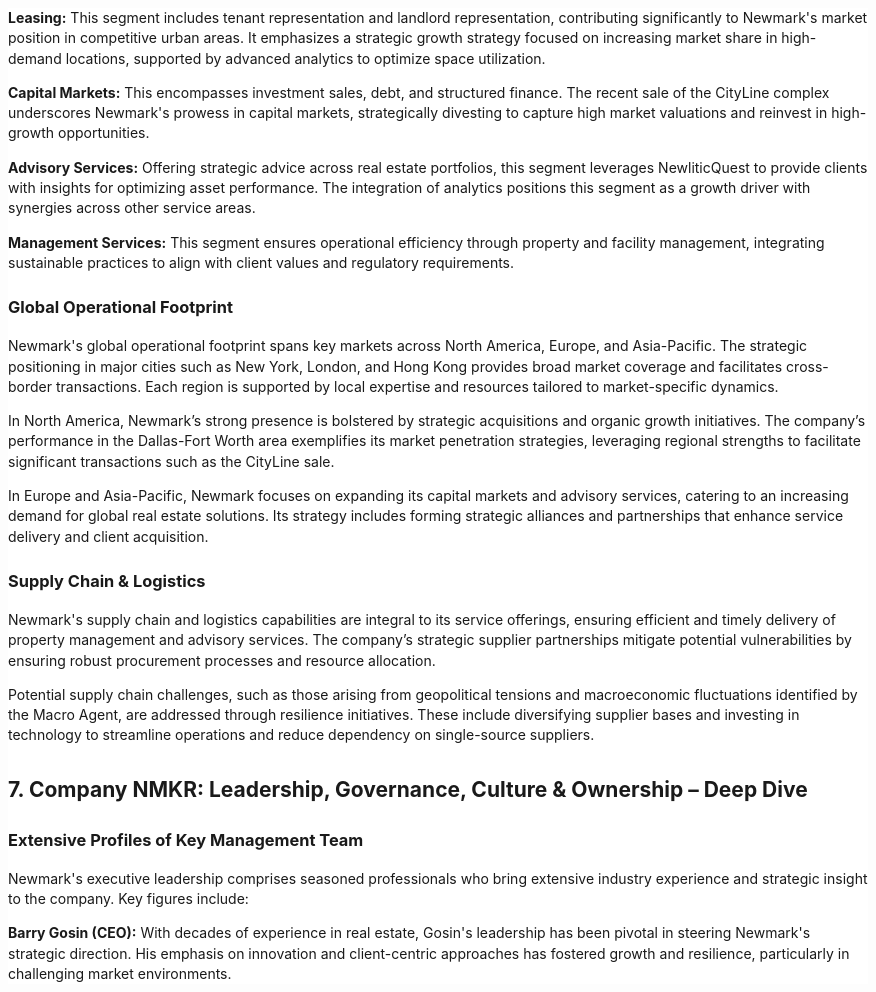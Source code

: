 **Leasing:** This segment includes tenant representation and landlord representation, contributing significantly to Newmark's market position in competitive urban areas. It emphasizes a strategic growth strategy focused on increasing market share in high-demand locations, supported by advanced analytics to optimize space utilization.

**Capital Markets:** This encompasses investment sales, debt, and structured finance. The recent sale of the CityLine complex underscores Newmark's prowess in capital markets, strategically divesting to capture high market valuations and reinvest in high-growth opportunities.

**Advisory Services:** Offering strategic advice across real estate portfolios, this segment leverages NewliticQuest to provide clients with insights for optimizing asset performance. The integration of analytics positions this segment as a growth driver with synergies across other service areas.

**Management Services:** This segment ensures operational efficiency through property and facility management, integrating sustainable practices to align with client values and regulatory requirements.

### Global Operational Footprint

Newmark's global operational footprint spans key markets across North America, Europe, and Asia-Pacific. The strategic positioning in major cities such as New York, London, and Hong Kong provides broad market coverage and facilitates cross-border transactions. Each region is supported by local expertise and resources tailored to market-specific dynamics.

In North America, Newmark’s strong presence is bolstered by strategic acquisitions and organic growth initiatives. The company’s performance in the Dallas-Fort Worth area exemplifies its market penetration strategies, leveraging regional strengths to facilitate significant transactions such as the CityLine sale.

In Europe and Asia-Pacific, Newmark focuses on expanding its capital markets and advisory services, catering to an increasing demand for global real estate solutions. Its strategy includes forming strategic alliances and partnerships that enhance service delivery and client acquisition.

### Supply Chain & Logistics

Newmark's supply chain and logistics capabilities are integral to its service offerings, ensuring efficient and timely delivery of property management and advisory services. The company’s strategic supplier partnerships mitigate potential vulnerabilities by ensuring robust procurement processes and resource allocation.

Potential supply chain challenges, such as those arising from geopolitical tensions and macroeconomic fluctuations identified by the Macro Agent, are addressed through resilience initiatives. These include diversifying supplier bases and investing in technology to streamline operations and reduce dependency on single-source suppliers.

## 7. Company NMKR: Leadership, Governance, Culture & Ownership – Deep Dive

### Extensive Profiles of Key Management Team

Newmark's executive leadership comprises seasoned professionals who bring extensive industry experience and strategic insight to the company. Key figures include:

**Barry Gosin (CEO):** With decades of experience in real estate, Gosin's leadership has been pivotal in steering Newmark's strategic direction. His emphasis on innovation and client-centric approaches has fostered growth and resilience, particularly in challenging market environments.
